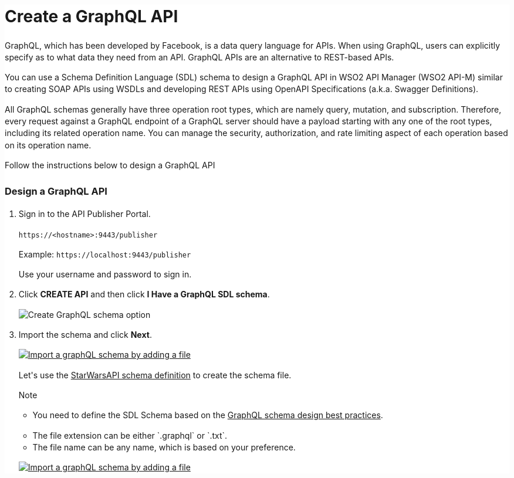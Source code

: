 # Create a GraphQL API

GraphQL, which has been developed by Facebook, is a data query language for APIs. When using GraphQL, users can explicitly specify as to what data they need from an API. GraphQL APIs are an alternative to REST-based APIs. 

You can use a Schema Definition Language (SDL) schema to design a GraphQL API in WSO2 API Manager (WSO2 API-M) similar to creating SOAP APIs using WSDLs and developing REST APIs using OpenAPI Specifications (a.k.a. Swagger Definitions).

All GraphQL schemas generally have three operation root types, which are namely query, mutation, and subscription. Therefore, every request against a GraphQL endpoint of a GraphQL server should have a payload starting with any one of the root types, including its related operation name. You can manage the security, authorization, and rate limiting aspect of each operation based on its operation name. 

Follow the instructions below to design a GraphQL API

### Design a GraphQL API

1. Sign in to the API Publisher Portal.
   
    `https://<hostname>:9443/publisher` 
   
    Example: `https://localhost:9443/publisher`

    Use your username and password to sign in.

2. Click **CREATE API** and then click **I Have a GraphQL SDL schema**.

     <html>
     <img src="{{base_path}}/assets/img/learn/create-graphql-schema-option.png" alt="Create GraphQL schema option" title="Create GraphQL schema option" width="600"/>
     </html>


3. Import the schema and click **Next**.  

     [![Import a graphQL schema by adding a file]({{base_path}}/assets/img/learn/import-graphql-schema.png)]({{base_path}}/assets/img/learn/import-graphql-schema.png)

     Let's use the [StarWarsAPI schema definition]({{base_path}}/assets/attachments/learn/schema_graphql.graphql) to create the schema file. 
   

      <div class="admonition note">
      <p class="admonition-title">Note</p>
      <ul><li>
      <p>You need to define the SDL Schema based on the <a href="https://leapgraph.com/graphql-schema-design-best-practices">GraphQL schema design best practices</a>.</p></li>
      <li>The file extension can be either `.graphql` or `.txt`. </li><li> The file name can be any name, which is based on your preference.</li></ul>
      </div>


      [![Import a graphQL schema by adding a file]({{base_path}}/assets/img/learn/import-graphql-schema-via-file.png)]({{base_path}}/assets/img/learn/import-graphql-schema-via-file.png)
